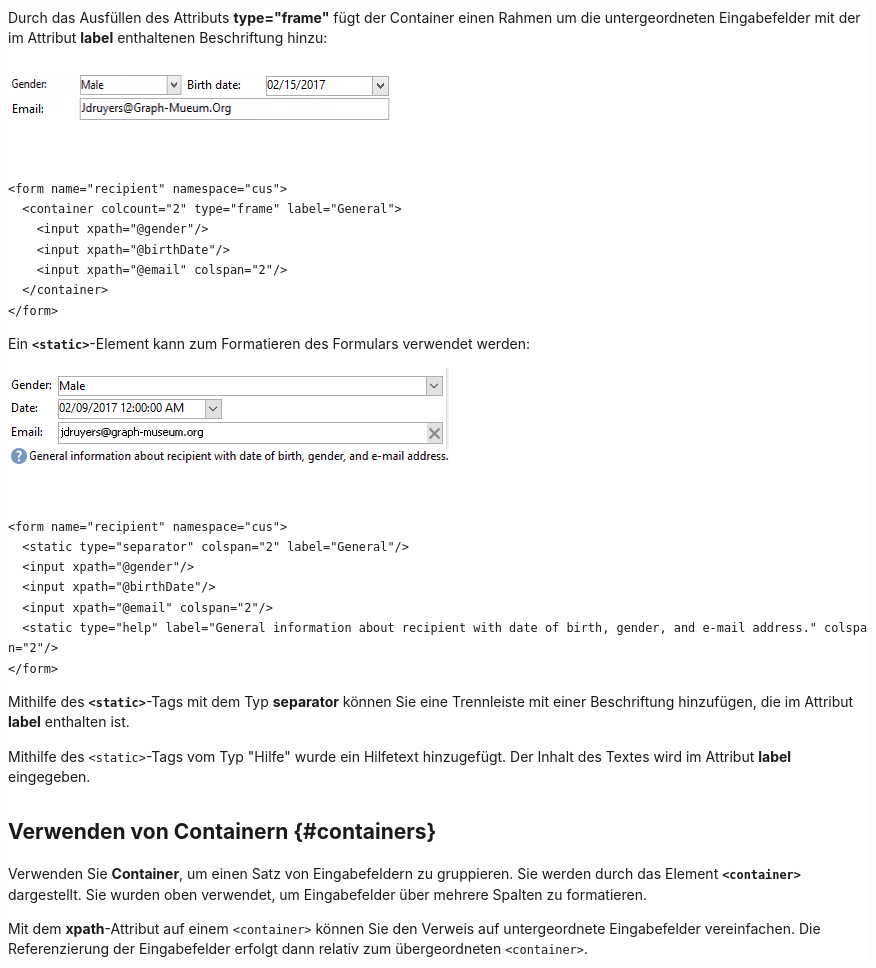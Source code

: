 Durch das Ausfüllen des Attributs **type=&quot;frame&quot;** fügt der Container einen Rahmen um die untergeordneten Eingabefelder mit der im Attribut **label** enthaltenen Beschriftung hinzu:

![](assets/do-not-localize/form_exemple4.png)

```
<form name="recipient" namespace="cus">
  <container colcount="2" type="frame" label="General">
    <input xpath="@gender"/>
    <input xpath="@birthDate"/>
    <input xpath="@email" colspan="2"/>
  </container>
</form>
```

Ein **`<static>`**-Element kann zum Formatieren des Formulars verwendet werden:

![](assets/do-not-localize/form_exemple5.png)

```
<form name="recipient" namespace="cus">
  <static type="separator" colspan="2" label="General"/>
  <input xpath="@gender"/>
  <input xpath="@birthDate"/>
  <input xpath="@email" colspan="2"/>
  <static type="help" label="General information about recipient with date of birth, gender, and e-mail address." colspan="2"/>
</form>
```

Mithilfe des **`<static>`**-Tags mit dem Typ **separator** können Sie eine Trennleiste mit einer Beschriftung hinzufügen, die im Attribut **label** enthalten ist.

Mithilfe des `<static>`-Tags vom Typ &quot;Hilfe&quot; wurde ein Hilfetext hinzugefügt. Der Inhalt des Textes wird im Attribut **label** eingegeben.

## Verwenden von Containern {#containers}

Verwenden Sie **Container**, um einen Satz von Eingabefeldern zu gruppieren. Sie werden durch das Element **`<container>`** dargestellt. Sie wurden oben verwendet, um Eingabefelder über mehrere Spalten zu formatieren.

Mit dem **xpath**-Attribut auf einem `<container>` können Sie den Verweis auf untergeordnete Eingabefelder vereinfachen. Die Referenzierung der Eingabefelder erfolgt dann relativ zum übergeordneten `<container>`.
